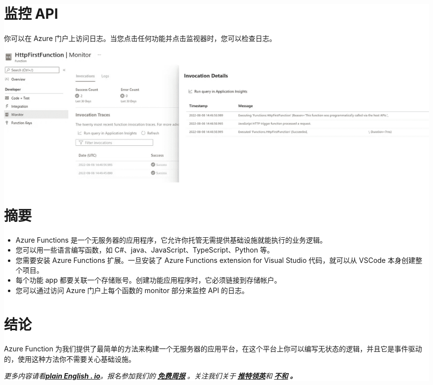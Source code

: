 # 监控 API

你可以在 Azure 门户上访问日志。当您点击任何功能并点击监视器时，您可以检查日志。

![](img/b5493d2fecd5d519a1f0886d8fd00b85.png)

# 摘要

*   Azure Functions 是一个无服务器的应用程序，它允许你托管无需提供基础设施就能执行的业务逻辑。
*   您可以用一些语言编写函数，如 C#、java、JavaScript、TypeScript、Python 等。
*   您需要安装 Azure Functions 扩展。一旦安装了 Azure Functions extension for Visual Studio 代码，就可以从 VSCode 本身创建整个项目。
*   每个功能 app 都要关联一个存储账号。创建功能应用程序时，它必须链接到存储帐户。
*   您可以通过访问 Azure 门户上每个函数的 monitor 部分来监控 API 的日志。

# 结论

Azure Function 为我们提供了最简单的方法来构建一个无服务器的应用平台，在这个平台上你可以编写无状态的逻辑，并且它是事件驱动的，使用这种方法你不需要关心基础设施。

*更多内容请看*[***plain English . io***](https://plainenglish.io/)*。报名参加我们的* [***免费周报***](http://newsletter.plainenglish.io/) *。关注我们关于* [***推特***](https://twitter.com/inPlainEngHQ)[***领英***](https://www.linkedin.com/company/inplainenglish/)**和* [***不和***](https://discord.gg/GtDtUAvyhW) ***。****